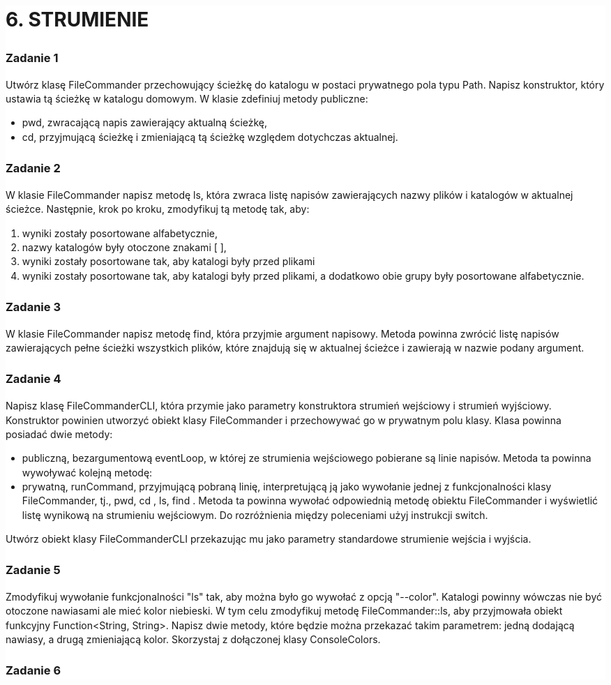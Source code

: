 # 6. STRUMIENIE

### Zadanie 1

Utwórz klasę FileCommander przechowujący ścieżkę do katalogu w postaci prywatnego pola typu Path. Napisz konstruktor, który ustawia tą ścieżkę w katalogu domowym.
W klasie zdefiniuj metody publiczne:
 - pwd, zwracającą napis zawierający aktualną ścieżkę,
 - cd, przyjmującą ścieżkę i zmieniającą tą ścieżkę względem dotychczas aktualnej.

### Zadanie 2

W klasie FileCommander napisz metodę ls, która zwraca listę napisów zawierających nazwy plików i katalogów w aktualnej ścieżce. Następnie, krok po kroku, zmodyfikuj tą metodę tak, aby:
 1. wyniki zostały posortowane alfabetycznie,
 2. nazwy katalogów były otoczone znakami [ ],
 3. wyniki zostały posortowane tak, aby katalogi były przed plikami
 4. wyniki zostały posortowane tak, aby katalogi były przed plikami, a dodatkowo obie grupy były posortowane alfabetycznie.

### Zadanie 3

W klasie FileCommander napisz metodę find, która przyjmie argument napisowy. Metoda powinna zwrócić listę napisów zawierających pełne ścieżki wszystkich plików, które znajdują się w aktualnej ścieżce i zawierają w nazwie podany argument.

### Zadanie 4

Napisz klasę FileCommanderCLI, która przymie jako parametry konstruktora strumień wejściowy i strumień wyjściowy. Konstruktor powinien utworzyć obiekt klasy FileCommander i przechowywać go w prywatnym polu klasy. Klasa powinna posiadać dwie metody:
 - publiczną, bezargumentową eventLoop, w której ze strumienia wejściowego pobierane są linie napisów. Metoda ta powinna wywoływać kolejną metodę:
 - prywatną, runCommand, przyjmującą pobraną linię, interpretującą ją jako wywołanie jednej z funkcjonalności klasy FileCommander, tj., pwd, cd <argument>, ls, find <argument>. Metoda ta powinna wywołać odpowiednią metodę obiektu FileCommander i wyświetlić listę wynikową na strumieniu wejściowym. Do rozróżnienia między poleceniami użyj instrukcji switch.

Utwórz obiekt klasy FileCommanderCLI przekazując mu jako parametry standardowe strumienie wejścia i wyjścia.

### Zadanie 5

Zmodyfikuj wywołanie funkcjonalności "ls" tak, aby można było go wywołać z opcją "--color". Katalogi powinny wówczas nie być otoczone nawiasami ale mieć kolor niebieski. W tym celu zmodyfikuj metodę FileCommander::ls, aby przyjmowała obiekt funkcyjny Function<String, String>. Napisz dwie metody, które będzie można przekazać takim parametrem: jedną dodającą nawiasy, a drugą zmieniającą kolor. Skorzystaj z  dołączonej klasy ConsoleColors.

### Zadanie 6
